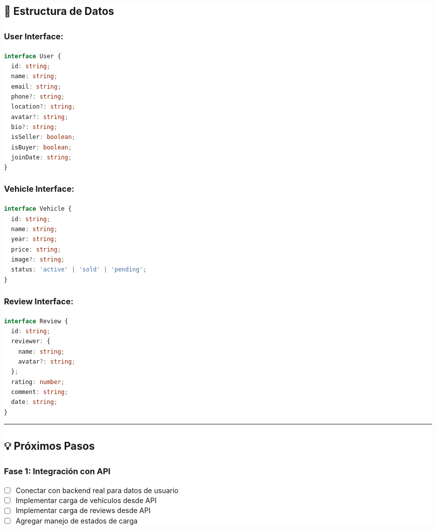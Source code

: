 
## 📝 Estructura de Datos

### **User Interface:**
```typescript
interface User {
  id: string;
  name: string;
  email: string;
  phone?: string;
  location?: string;
  avatar?: string;
  bio?: string;
  isSeller: boolean;
  isBuyer: boolean;
  joinDate: string;
}
```

### **Vehicle Interface:**
```typescript
interface Vehicle {
  id: string;
  name: string;
  year: string;
  price: string;
  image?: string;
  status: 'active' | 'sold' | 'pending';
}
```

### **Review Interface:**
```typescript
interface Review {
  id: string;
  reviewer: {
    name: string;
    avatar?: string;
  };
  rating: number;
  comment: string;
  date: string;
}
```

---

## 💡 Próximos Pasos

### **Fase 1: Integración con API**
- [ ] Conectar con backend real para datos de usuario
- [ ] Implementar carga de vehículos desde API
- [ ] Implementar carga de reviews desde API
- [ ] Agregar manejo de estados de carga
